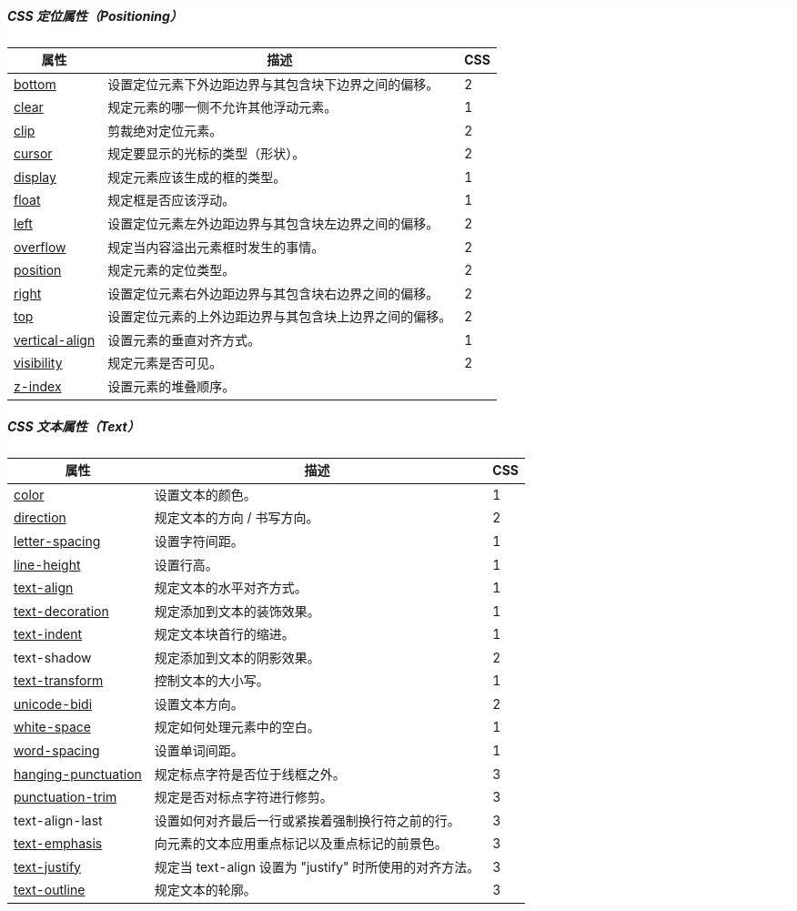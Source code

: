 ##### CSS 定位属性（Positioning）

| 属性                                                         | 描述                                                   | CSS  |
| ------------------------------------------------------------ | ------------------------------------------------------ | ---- |
| [bottom](http://www.w3school.com.cn/cssref/pr_pos_bottom.asp) | 设置定位元素下外边距边界与其包含块下边界之间的偏移。   | 2    |
| [clear](http://www.w3school.com.cn/cssref/pr_class_clear.asp) | 规定元素的哪一侧不允许其他浮动元素。                   | 1    |
| [clip](http://www.w3school.com.cn/cssref/pr_pos_clip.asp)    | 剪裁绝对定位元素。                                     | 2    |
| [cursor](http://www.w3school.com.cn/cssref/pr_class_cursor.asp) | 规定要显示的光标的类型（形状）。                       | 2    |
| [display](http://www.w3school.com.cn/cssref/pr_class_display.asp) | 规定元素应该生成的框的类型。                           | 1    |
| [float](http://www.w3school.com.cn/cssref/pr_class_float.asp) | 规定框是否应该浮动。                                   | 1    |
| [left](http://www.w3school.com.cn/cssref/pr_pos_left.asp)    | 设置定位元素左外边距边界与其包含块左边界之间的偏移。   | 2    |
| [overflow](http://www.w3school.com.cn/cssref/pr_pos_overflow.asp) | 规定当内容溢出元素框时发生的事情。                     | 2    |
| [position](http://www.w3school.com.cn/cssref/pr_class_position.asp) | 规定元素的定位类型。                                   | 2    |
| [right](http://www.w3school.com.cn/cssref/pr_pos_right.asp)  | 设置定位元素右外边距边界与其包含块右边界之间的偏移。   | 2    |
| [top](http://www.w3school.com.cn/cssref/pr_pos_top.asp)      | 设置定位元素的上外边距边界与其包含块上边界之间的偏移。 | 2    |
| [vertical-align](http://www.w3school.com.cn/cssref/pr_pos_vertical-align.asp) | 设置元素的垂直对齐方式。                               | 1    |
| [visibility](http://www.w3school.com.cn/cssref/pr_class_visibility.asp) | 规定元素是否可见。                                     | 2    |
| [z-index](http://www.w3school.com.cn/cssref/pr_pos_z-index.asp) | 设置元素的堆叠顺序。                                   |      |

##### CSS 文本属性（Text）

| 属性                                                         | 描述                                                    | CSS  |
| ------------------------------------------------------------ | ------------------------------------------------------- | ---- |
| [color](http://www.w3school.com.cn/cssref/pr_text_color.asp) | 设置文本的颜色。                                        | 1    |
| [direction](http://www.w3school.com.cn/cssref/pr_text_direction.asp) | 规定文本的方向 / 书写方向。                             | 2    |
| [letter-spacing](http://www.w3school.com.cn/cssref/pr_text_letter-spacing.asp) | 设置字符间距。                                          | 1    |
| [line-height](http://www.w3school.com.cn/cssref/pr_dim_line-height.asp) | 设置行高。                                              | 1    |
| [text-align](http://www.w3school.com.cn/cssref/pr_text_text-align.asp) | 规定文本的水平对齐方式。                                | 1    |
| [text-decoration](http://www.w3school.com.cn/cssref/pr_text_text-decoration.asp) | 规定添加到文本的装饰效果。                              | 1    |
| [text-indent](http://www.w3school.com.cn/cssref/pr_text_text-indent.asp) | 规定文本块首行的缩进。                                  | 1    |
| text-shadow                                                  | 规定添加到文本的阴影效果。                              | 2    |
| [text-transform](http://www.w3school.com.cn/cssref/pr_text_text-transform.asp) | 控制文本的大小写。                                      | 1    |
| [unicode-bidi](http://www.w3school.com.cn/cssref/pr_unicode-bidi.asp) | 设置文本方向。                                          | 2    |
| [white-space](http://www.w3school.com.cn/cssref/pr_text_white-space.asp) | 规定如何处理元素中的空白。                              | 1    |
| [word-spacing](http://www.w3school.com.cn/cssref/pr_text_word-spacing.asp) | 设置单词间距。                                          | 1    |
| [hanging-punctuation](http://www.w3school.com.cn/cssref/pr_hanging-punctuation.asp) | 规定标点字符是否位于线框之外。                          | 3    |
| [punctuation-trim](http://www.w3school.com.cn/cssref/pr_punctuation-trim.asp) | 规定是否对标点字符进行修剪。                            | 3    |
| text-align-last                                              | 设置如何对齐最后一行或紧挨着强制换行符之前的行。        | 3    |
| [text-emphasis](http://www.w3school.com.cn/cssref/pr_text-emphasis.asp) | 向元素的文本应用重点标记以及重点标记的前景色。          | 3    |
| [text-justify](http://www.w3school.com.cn/cssref/pr_text-justify.asp) | 规定当 text-align 设置为 "justify" 时所使用的对齐方法。 | 3    |
| [text-outline](http://www.w3school.com.cn/cssref/pr_text-outline.asp) | 规定文本的轮廓。                                        | 3    |